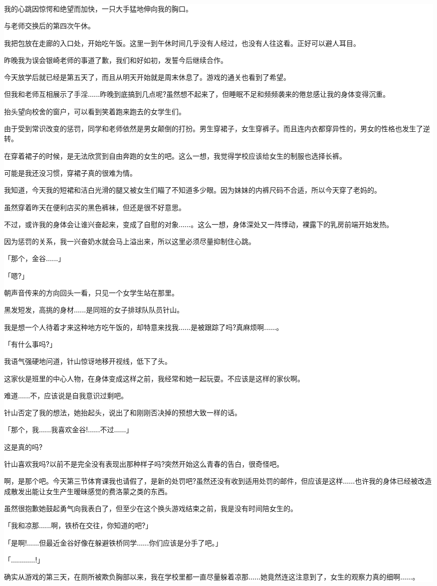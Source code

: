 我的心跳因惊愕和绝望而加快，一只大手猛地伸向我的胸口。

与老师交换后的第四次午休。

我把包放在走廊的入口处，开始吃午饭。这里一到午休时间几乎没有人经过，也没有人往这看。正好可以避人耳目。

昨晚我为误会银崎老师的事道了歉，我们和好如初，发誓今后继续合作。

今天放学后就已经是第五天了，而且从明天开始就是周末休息了。游戏的通关也看到了希望。

但我和老师互相展示了手淫......昨晚到底搞到几点呢?虽然想不起来了，但睡眠不足和频频袭来的倦怠感让我的身体变得沉重。

抬头望向校舍的窗户，可以看到笑着跑来跑去的女学生们。

由于受到常识改变的惩罚，同学和老师依然是男女颠倒的打扮。男生穿裙子，女生穿裤子。而且连内衣都穿异性的，男女的性格也发生了逆转。

在穿着裙子的时候，是无法欣赏到自由奔跑的女生的吧。这么一想，我觉得学校应该给女生的制服也选择长裤。

可能是我还没习惯，穿裙子真的很难为情。

我知道，今天我的短裙和洁白光滑的腿又被女生们瞄了不知道多少眼。因为妹妹的内裤尺码不合适，所以今天穿了老妈的。

虽然穿着昨天在便利店买的黑色裤袜，但还是很不好意思。

不过，或许我的身体会让谁兴奋起来，变成了自慰的对象......。这么一想，身体深处又一阵悸动，裸露下的乳房前端开始发热。

因为惩罚的关系，我一兴奋奶水就会马上溢出来，所以这里必须尽量抑制住心跳。

「那个，金谷......」

「嗯?」

朝声音传来的方向回头一看，只见一个女学生站在那里。

黑发短发，高挑的身材......是同班的女子排球队队员针山。

我是想一个人待着才来这种地方吃午饭的，却特意来找我......是被跟踪了吗?真麻烦啊......。

「有什么事吗?」

我语气强硬地问道，针山惊讶地移开视线，低下了头。

这家伙是班里的中心人物，在身体变成这样之前，我经常和她一起玩耍。不应该是这样的家伙啊。

难道......不，应该说是自我意识过剩吧。

针山否定了我的想法，她抬起头，说出了和刚刚否决掉的预想大致一样的话。

「那个，我......我喜欢金谷!......不过......」

这是真的吗?

针山喜欢我吗?以前不是完全没有表现出那种样子吗?突然开始这么青春的告白，很奇怪吧。

啊，是那个吧。今天第三节体育课我也请假了，是新的处罚吧?虽然还没有收到适用处罚的邮件，但应该是这样......也许我的身体已经被改造成散发出能让女生产生暧昧感觉的费洛蒙之类的东西。

虽然很抱歉她鼓起勇气向我表白了，但至少在这个换头游戏结束之前，我是没有时间陪女生的。

「我和凉那......啊，铁桥在交往，你知道的吧?」

「是啊!......但最近金谷好像在躲避铁桥同学......你们应该是分手了吧。」

「............!」

确实从游戏的第三天，在厕所被欺负胸部以来，我在学校里都一直尽量躲着凉那......她竟然连这注意到了，女生的观察力真的细啊......。

